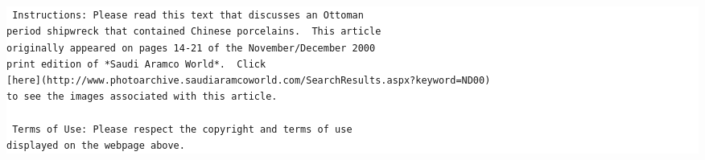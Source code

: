      Instructions: Please read this text that discusses an Ottoman
    period shipwreck that contained Chinese porcelains.  This article
    originally appeared on pages 14-21 of the November/December 2000
    print edition of *Saudi Aramco World*.  Click
    [here](http://www.photoarchive.saudiaramcoworld.com/SearchResults.aspx?keyword=ND00)
    to see the images associated with this article.  
        
     Terms of Use: Please respect the copyright and terms of use
    displayed on the webpage above.


